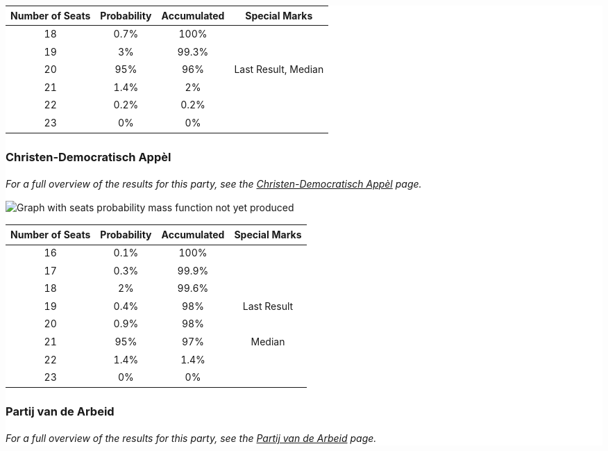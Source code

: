 | Number of Seats | Probability | Accumulated | Special Marks |
|:---------------:|:-----------:|:-----------:|:-------------:|
| 18 | 0.7% | 100% |  |
| 19 | 3% | 99.3% |  |
| 20 | 95% | 96% | Last Result, Median |
| 21 | 1.4% | 2% |  |
| 22 | 0.2% | 0.2% |  |
| 23 | 0% | 0% |  |

### Christen-Democratisch Appèl

*For a full overview of the results for this party, see the [Christen-Democratisch Appèl](party-christen-democratischappèl.html) page.*

![Graph with seats probability mass function not yet produced](2021-02-02-IOResearch-seats-pmf-christen-democratischappèl.png "Seats Probability Mass Function")

| Number of Seats | Probability | Accumulated | Special Marks |
|:---------------:|:-----------:|:-----------:|:-------------:|
| 16 | 0.1% | 100% |  |
| 17 | 0.3% | 99.9% |  |
| 18 | 2% | 99.6% |  |
| 19 | 0.4% | 98% | Last Result |
| 20 | 0.9% | 98% |  |
| 21 | 95% | 97% | Median |
| 22 | 1.4% | 1.4% |  |
| 23 | 0% | 0% |  |

### Partij van de Arbeid

*For a full overview of the results for this party, see the [Partij van de Arbeid](party-partijvandearbeid.html) page.*
